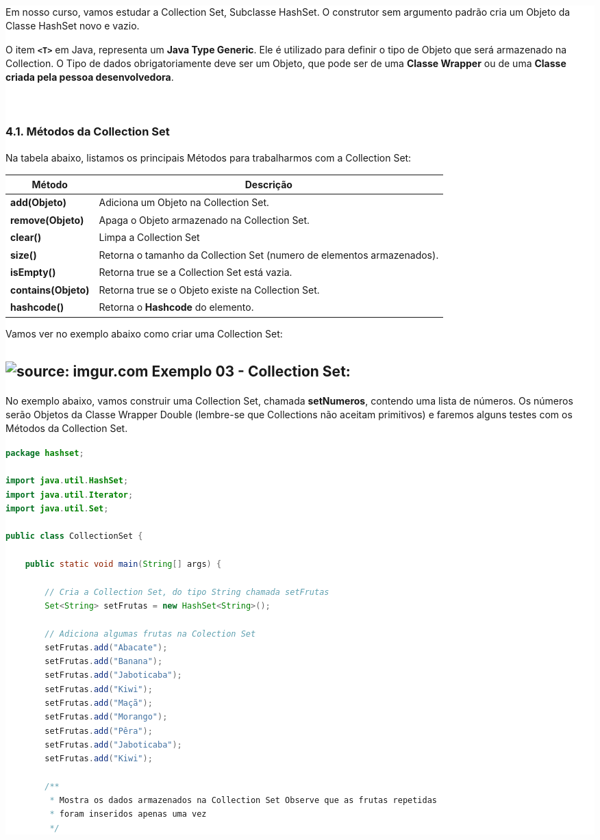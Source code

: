Em nosso curso, vamos estudar a Collection Set, Subclasse HashSet. O construtor sem argumento padrão cria um Objeto da Classe HashSet novo e vazio.

O item **`<T>`** em Java, representa um **Java Type Generic**. Ele é utilizado para definir o tipo de Objeto que será armazenado na Collection. O Tipo de dados obrigatoriamente deve ser um Objeto, que pode ser de uma **Classe Wrapper** ou de uma **Classe criada pela pessoa desenvolvedora**.

<br />

<h3>4.1. Métodos da Collection Set</h3>

Na tabela abaixo, listamos os principais Métodos para trabalharmos com a Collection Set:

| **Método**           | **Descrição**                                                |
| -------------------- | ------------------------------------------------------------ |
| **add(Objeto)**      | Adiciona um Objeto na Collection Set.                        |
| **remove(Objeto)**   | Apaga o Objeto armazenado na Collection Set.                 |
| **clear()**          | Limpa a Collection Set                                       |
| **size()**           | Retorna  o tamanho da Collection Set (numero de elementos armazenados). |
| **isEmpty()**        | Retorna  true se a Collection Set está vazia.                |
| **contains(Objeto)** | Retorna  true se o Objeto existe na Collection Set.          |
| **hashcode()**       | Retorna o **Hashcode** do elemento.                          |


Vamos ver no exemplo abaixo como criar uma Collection Set:

## <img src="https://i.imgur.com/gsSDe7P.png" title="source: imgur.com" width="4%"/> Exemplo 03 - Collection Set:

No exemplo abaixo, vamos construir uma Collection Set, chamada **setNumeros**, contendo uma lista de números. Os números serão Objetos da Classe Wrapper Double (lembre-se que Collections não aceitam primitivos) e faremos alguns testes com os Métodos da Collection Set.

```java
package hashset;

import java.util.HashSet;
import java.util.Iterator;
import java.util.Set;

public class CollectionSet {

	public static void main(String[] args) {
		
		// Cria a Collection Set, do tipo String chamada setFrutas
		Set<String> setFrutas = new HashSet<String>();

		// Adiciona algumas frutas na Colection Set
		setFrutas.add("Abacate");
		setFrutas.add("Banana");
		setFrutas.add("Jaboticaba");
		setFrutas.add("Kiwi");
		setFrutas.add("Maçã");
		setFrutas.add("Morango");
		setFrutas.add("Pêra");
		setFrutas.add("Jaboticaba");
		setFrutas.add("Kiwi");

		/**
		 * Mostra os dados armazenados na Collection Set Observe que as frutas repetidas
		 * foram inseridos apenas uma vez
		 */
```